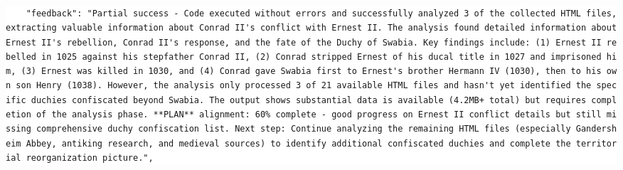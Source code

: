 ```
    "feedback": "Partial success - Code executed without errors and successfully analyzed 3 of the collected HTML files, extracting valuable information about Conrad II's conflict with Ernest II. The analysis found detailed information about Ernest II's rebellion, Conrad II's response, and the fate of the Duchy of Swabia. Key findings include: (1) Ernest II rebelled in 1025 against his stepfather Conrad II, (2) Conrad stripped Ernest of his ducal title in 1027 and imprisoned him, (3) Ernest was killed in 1030, and (4) Conrad gave Swabia first to Ernest's brother Hermann IV (1030), then to his own son Henry (1038). However, the analysis only processed 3 of 21 available HTML files and hasn't yet identified the specific duchies confiscated beyond Swabia. The output shows substantial data is available (4.2MB+ total) but requires completion of the analysis phase. **PLAN** alignment: 60% complete - good progress on Ernest II conflict details but still missing comprehensive duchy confiscation list. Next step: Continue analyzing the remaining HTML files (especially Gandersheim Abbey, antiking research, and medieval sources) to identify additional confiscated duchies and complete the territorial reorganization picture.",
```